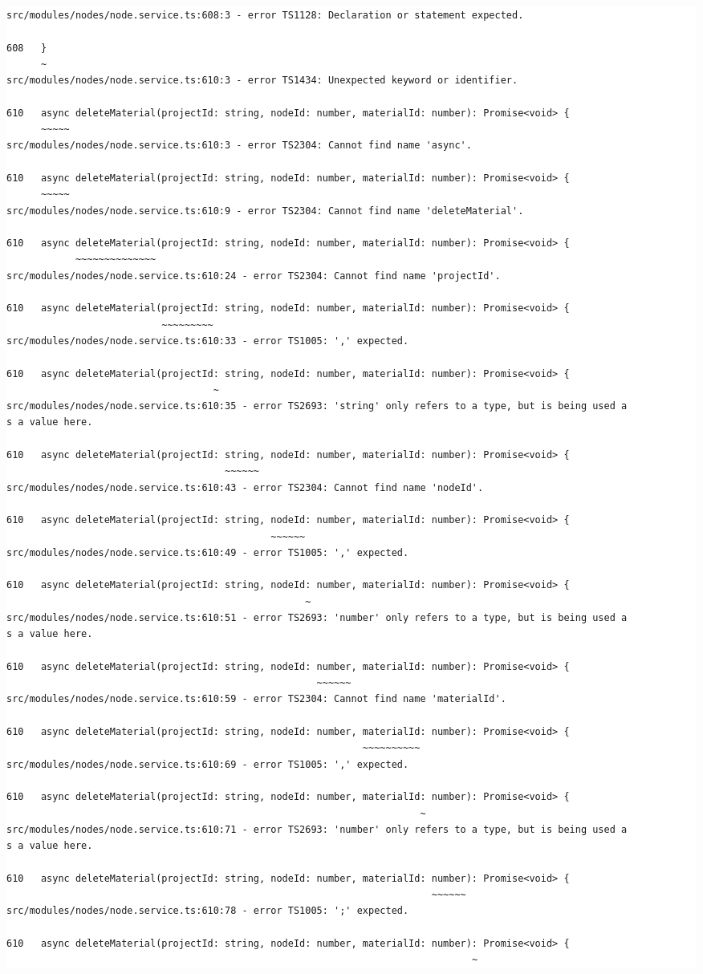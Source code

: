 ```
src/modules/nodes/node.service.ts:608:3 - error TS1128: Declaration or statement expected.

608   }
      ~
src/modules/nodes/node.service.ts:610:3 - error TS1434: Unexpected keyword or identifier.

610   async deleteMaterial(projectId: string, nodeId: number, materialId: number): Promise<void> {
      ~~~~~
src/modules/nodes/node.service.ts:610:3 - error TS2304: Cannot find name 'async'.

610   async deleteMaterial(projectId: string, nodeId: number, materialId: number): Promise<void> {
      ~~~~~
src/modules/nodes/node.service.ts:610:9 - error TS2304: Cannot find name 'deleteMaterial'.

610   async deleteMaterial(projectId: string, nodeId: number, materialId: number): Promise<void> {
            ~~~~~~~~~~~~~~
src/modules/nodes/node.service.ts:610:24 - error TS2304: Cannot find name 'projectId'.

610   async deleteMaterial(projectId: string, nodeId: number, materialId: number): Promise<void> {
                           ~~~~~~~~~
src/modules/nodes/node.service.ts:610:33 - error TS1005: ',' expected.

610   async deleteMaterial(projectId: string, nodeId: number, materialId: number): Promise<void> {
                                    ~
src/modules/nodes/node.service.ts:610:35 - error TS2693: 'string' only refers to a type, but is being used a
s a value here.

610   async deleteMaterial(projectId: string, nodeId: number, materialId: number): Promise<void> {
                                      ~~~~~~
src/modules/nodes/node.service.ts:610:43 - error TS2304: Cannot find name 'nodeId'.

610   async deleteMaterial(projectId: string, nodeId: number, materialId: number): Promise<void> {
                                              ~~~~~~
src/modules/nodes/node.service.ts:610:49 - error TS1005: ',' expected.

610   async deleteMaterial(projectId: string, nodeId: number, materialId: number): Promise<void> {
                                                    ~
src/modules/nodes/node.service.ts:610:51 - error TS2693: 'number' only refers to a type, but is being used a
s a value here.

610   async deleteMaterial(projectId: string, nodeId: number, materialId: number): Promise<void> {
                                                      ~~~~~~
src/modules/nodes/node.service.ts:610:59 - error TS2304: Cannot find name 'materialId'.

610   async deleteMaterial(projectId: string, nodeId: number, materialId: number): Promise<void> {
                                                              ~~~~~~~~~~
src/modules/nodes/node.service.ts:610:69 - error TS1005: ',' expected.

610   async deleteMaterial(projectId: string, nodeId: number, materialId: number): Promise<void> {
                                                                        ~
src/modules/nodes/node.service.ts:610:71 - error TS2693: 'number' only refers to a type, but is being used a
s a value here.

610   async deleteMaterial(projectId: string, nodeId: number, materialId: number): Promise<void> {
                                                                          ~~~~~~
src/modules/nodes/node.service.ts:610:78 - error TS1005: ';' expected.

610   async deleteMaterial(projectId: string, nodeId: number, materialId: number): Promise<void> {
                                                                                 ~
```